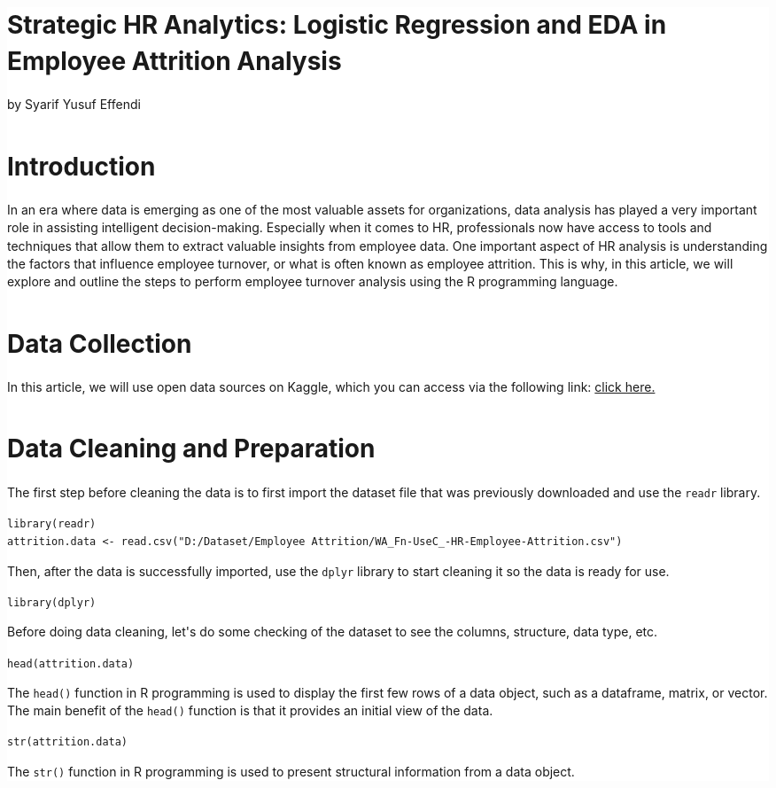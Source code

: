 # Strategic HR Analytics: Logistic Regression and EDA in Employee Attrition Analysis

by Syarif Yusuf Effendi

# Introduction

In an era where data is emerging as one of the most valuable assets for organizations, data analysis has played a very important role in assisting intelligent decision-making. Especially when it comes to HR, professionals now have access to tools and techniques that allow them to extract valuable insights from employee data. One important aspect of HR analysis is understanding the factors that influence employee turnover, or what is often known as employee attrition. This is why, in this article, we will explore and outline the steps to perform employee turnover analysis using the R programming language.

# Data Collection

In this article, we will use open data sources on Kaggle, which you can access via the following link: [click here.](https://www.kaggle.com/datasets/pavansubhasht/ibm-hr-analytics-attrition-dataset)

# Data Cleaning and Preparation

The first step before cleaning the data is to first import the dataset file that was previously downloaded and use the `readr` library.

```{r library readr}
library(readr)
attrition.data <- read.csv("D:/Dataset/Employee Attrition/WA_Fn-UseC_-HR-Employee-Attrition.csv")
```

Then, after the data is successfully imported, use the `dplyr` library to start cleaning it so the data is ready for use.

```{r library dplyr}
library(dplyr)
```

Before doing data cleaning, let's do some checking of the dataset to see the columns, structure, data type, etc.

```{r function head}
head(attrition.data)
```

The `head()` function in R programming is used to display the first few rows of a data object, such as a dataframe, matrix, or vector. The main benefit of the `head()` function is that it provides an initial view of the data.

```{r function str}
str(attrition.data)
```

The `str()` function in R programming is used to present structural information from a data object.
